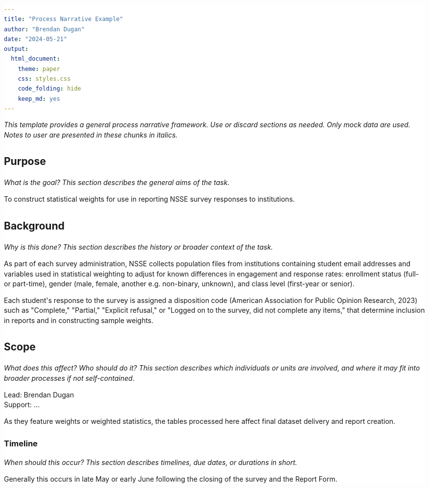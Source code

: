 ```yaml
---
title: "Process Narrative Example"
author: "Brendan Dugan"
date: "2024-05-21"
output: 
  html_document:
    theme: paper
    css: styles.css
    code_folding: hide
    keep_md: yes
---
```




_This template provides a general process narrative framework. Use or discard sections as needed. Only mock data are used. Notes to user are presented in these chunks in italics._


## Purpose
_What is the goal? This section describes the general aims of the task._

To construct statistical weights for use in reporting NSSE survey responses to institutions.

## Background
_Why is this done? This section describes the history or broader context of the task._

As part of each survey administration, NSSE collects population files from institutions containing student email addresses and variables used in statistical weighting to adjust for known differences in engagement and response rates: enrollment status (full- or part-time), gender (male, female, another e.g. non-binary, unknown), and class level (first-year or senior). 

Each student's response to the survey is assigned a disposition code (American Association for Public Opinion Research, 2023) such as "Complete," "Partial," "Explicit refusal," or "Logged on to the survey, did not complete any items," that determine inclusion in reports and in constructing sample weights.

## Scope
_What does this affect? Who should do it? This section describes which individuals or units are involved, and where it may fit into broader processes if not self-contained._

Lead: Brendan Dugan  
Support: ...  

As they feature weights or weighted statistics, the tables processed here affect final dataset delivery and report creation.  

### Timeline
_When should this occur? This section describes timelines, due dates, or durations in short._

Generally this occurs in late May or early June following the closing of the survey and the Report Form.
